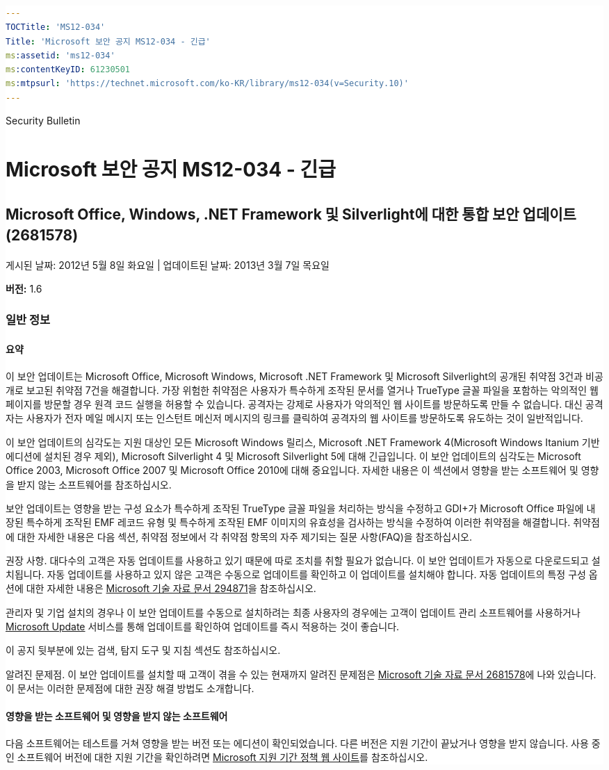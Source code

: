 ```yaml
---
TOCTitle: 'MS12-034'
Title: 'Microsoft 보안 공지 MS12-034 - 긴급'
ms:assetid: 'ms12-034'
ms:contentKeyID: 61230501
ms:mtpsurl: 'https://technet.microsoft.com/ko-KR/library/ms12-034(v=Security.10)'
---
```


Security Bulletin

Microsoft 보안 공지 MS12-034 - 긴급
===================================

Microsoft Office, Windows, .NET Framework 및 Silverlight에 대한 통합 보안 업데이트 (2681578)
--------------------------------------------------------------------------------------------

게시된 날짜: 2012년 5월 8일 화요일 | 업데이트된 날짜: 2013년 3월 7일 목요일

**버전:** 1.6

### 일반 정보

#### 요약

이 보안 업데이트는 Microsoft Office, Microsoft Windows, Microsoft .NET Framework 및 Microsoft Silverlight의 공개된 취약점 3건과 비공개로 보고된 취약점 7건을 해결합니다. 가장 위험한 취약점은 사용자가 특수하게 조작된 문서를 열거나 TrueType 글꼴 파일을 포함하는 악의적인 웹 페이지를 방문할 경우 원격 코드 실행을 허용할 수 있습니다. 공격자는 강제로 사용자가 악의적인 웹 사이트를 방문하도록 만들 수 없습니다. 대신 공격자는 사용자가 전자 메일 메시지 또는 인스턴트 메신저 메시지의 링크를 클릭하여 공격자의 웹 사이트를 방문하도록 유도하는 것이 일반적입니다.

이 보안 업데이트의 심각도는 지원 대상인 모든 Microsoft Windows 릴리스, Microsoft .NET Framework 4(Microsoft Windows Itanium 기반 에디션에 설치된 경우 제외), Microsoft Silverlight 4 및 Microsoft Silverlight 5에 대해 긴급입니다. 이 보안 업데이트의 심각도는 Microsoft Office 2003, Microsoft Office 2007 및 Microsoft Office 2010에 대해 중요입니다. 자세한 내용은 이 섹션에서 영향을 받는 소프트웨어 및 영향을 받지 않는 소프트웨어를 참조하십시오.

보안 업데이트는 영향을 받는 구성 요소가 특수하게 조작된 TrueType 글꼴 파일을 처리하는 방식을 수정하고 GDI+가 Microsoft Office 파일에 내장된 특수하게 조작된 EMF 레코드 유형 및 특수하게 조작된 EMF 이미지의 유효성을 검사하는 방식을 수정하여 이러한 취약점을 해결합니다. 취약점에 대한 자세한 내용은 다음 섹션, 취약점 정보에서 각 취약점 항목의 자주 제기되는 질문 사항(FAQ)을 참조하십시오.

권장 사항. 대다수의 고객은 자동 업데이트를 사용하고 있기 때문에 따로 조치를 취할 필요가 없습니다. 이 보안 업데이트가 자동으로 다운로드되고 설치됩니다. 자동 업데이트를 사용하고 있지 않은 고객은 수동으로 업데이트를 확인하고 이 업데이트를 설치해야 합니다. 자동 업데이트의 특정 구성 옵션에 대한 자세한 내용은 [Microsoft 기술 자료 문서 294871](http://support.microsoft.com/kb/294871)을 참조하십시오.

관리자 및 기업 설치의 경우나 이 보안 업데이트를 수동으로 설치하려는 최종 사용자의 경우에는 고객이 업데이트 관리 소프트웨어를 사용하거나 [Microsoft Update](http://go.microsoft.com/fwlink/?linkid=40747) 서비스를 통해 업데이트를 확인하여 업데이트를 즉시 적용하는 것이 좋습니다.

이 공지 뒷부분에 있는 검색, 탐지 도구 및 지침 섹션도 참조하십시오.

알려진 문제점. 이 보안 업데이트를 설치할 때 고객이 겪을 수 있는 현재까지 알려진 문제점은 [Microsoft 기술 자료 문서 2681578](http://support.microsoft.com/kb/2681578)에 나와 있습니다. 이 문서는 이러한 문제점에 대한 권장 해결 방법도 소개합니다.

#### 영향을 받는 소프트웨어 및 영향을 받지 않는 소프트웨어

다음 소프트웨어는 테스트를 거쳐 영향을 받는 버전 또는 에디션이 확인되었습니다. 다른 버전은 지원 기간이 끝났거나 영향을 받지 않습니다. 사용 중인 소프트웨어 버전에 대한 지원 기간을 확인하려면 [Microsoft 지원 기간 정책 웹 사이트](http://go.microsoft.com/fwlink/?linkid=21742)를 참조하십시오.

